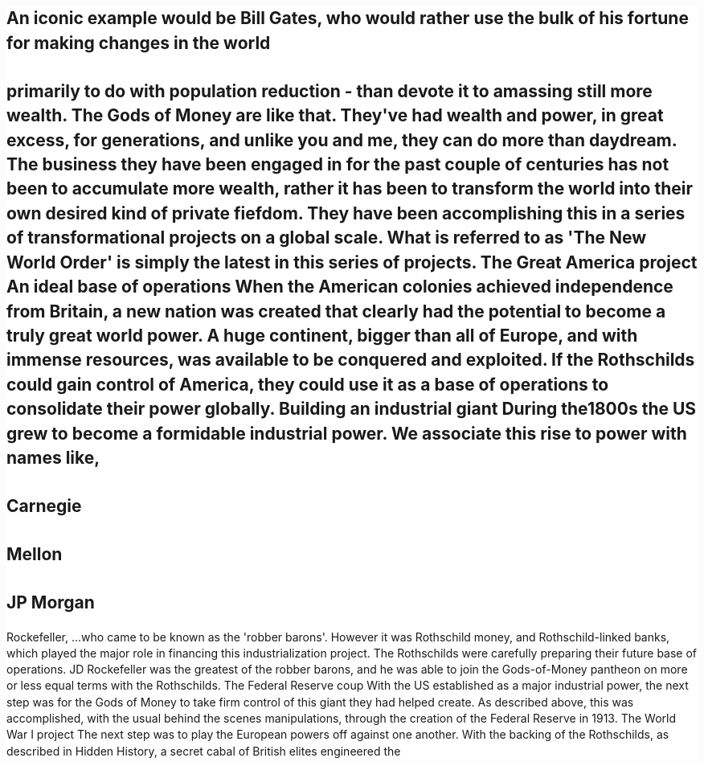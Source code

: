 An iconic example
would be Bill Gates, who would rather use the bulk of his fortune for
making changes in the world
-
primarily
to
do
with
population reduction - than devote it to amassing still more
wealth.
The Gods of Money are like that. They've had
wealth and power, in great excess, for generations, and unlike you and
me, they can do more than daydream.
The business they have been engaged
in for the past couple of centuries has not been to accumulate more
wealth, rather it has been to transform the world into their own desired
kind of private fiefdom. They have been accomplishing this in a series
of transformational projects on a global scale.
What is referred to as
'The New World Order' is simply the latest in this series of projects.
The Great America project
An ideal base of operations
When the American colonies achieved
independence from Britain, a new nation was created that clearly had the
potential to become a truly great world power.
A huge continent, bigger
than all of Europe, and with immense resources, was available to be
conquered and exploited. If the Rothschilds could gain control of
America, they could use it as a base of operations to consolidate their
power globally.
Building an industrial giant
During the1800s the US grew to become a
formidable industrial power.
We associate this rise to power with names
like,
-
Carnegie
-
Mellon
-
JP Morgan
-
Rockefeller,
...who came to be known
as the 'robber barons'.
However it was Rothschild money, and
Rothschild-linked banks, which played the major role in financing this
industrialization project. The Rothschilds were carefully preparing
their future base of operations.
JD Rockefeller was the greatest of the
robber barons, and he was able to join the Gods-of-Money pantheon on
more or less equal terms with the Rothschilds.
The Federal Reserve coup
With the US established as a major
industrial power, the next step was for the Gods of Money to take firm
control of this giant they had helped create. As described above, this
was accomplished, with the usual behind the scenes manipulations,
through the creation of the Federal Reserve in 1913.
The World War I project
The
next step was to play the European powers off against one another.
With
the backing of the Rothschilds, as described in
Hidden History, a secret cabal of British elites engineered the